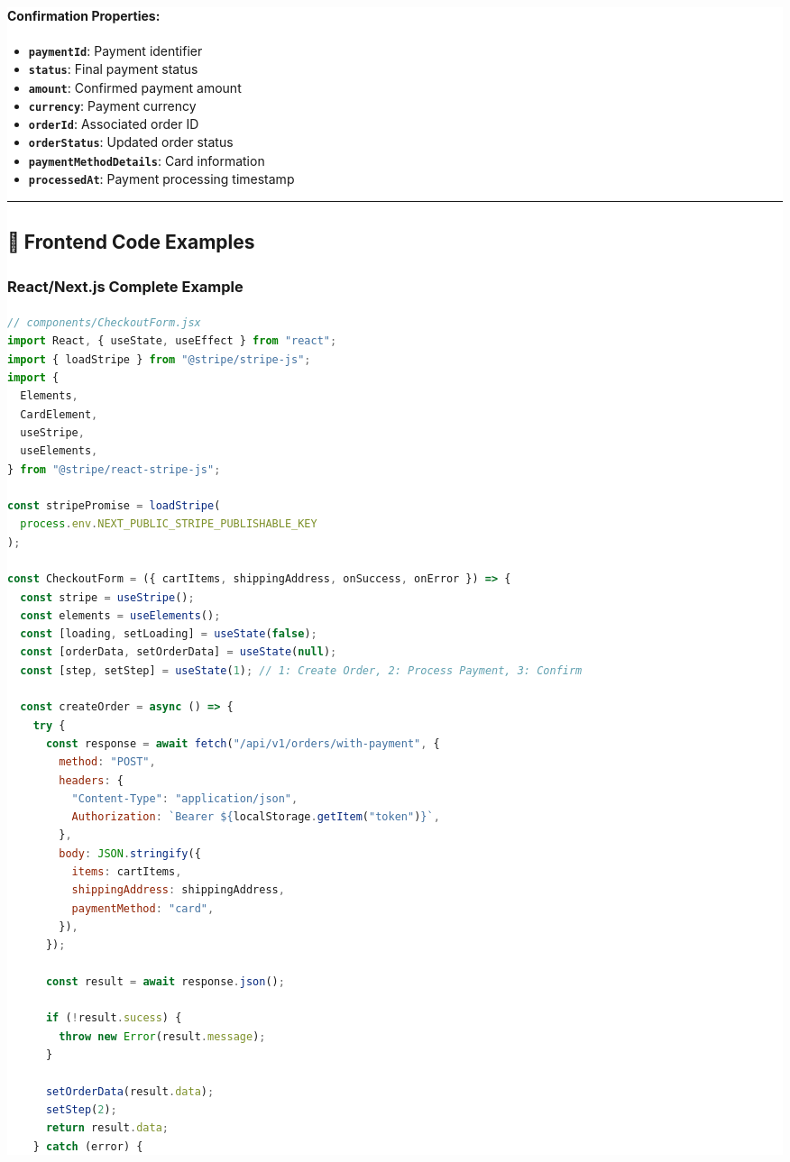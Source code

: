 #### Confirmation Properties:

- **`paymentId`**: Payment identifier
- **`status`**: Final payment status
- **`amount`**: Confirmed payment amount
- **`currency`**: Payment currency
- **`orderId`**: Associated order ID
- **`orderStatus`**: Updated order status
- **`paymentMethodDetails`**: Card information
- **`processedAt`**: Payment processing timestamp

---

## 🎨 Frontend Code Examples

### React/Next.js Complete Example

```jsx
// components/CheckoutForm.jsx
import React, { useState, useEffect } from "react";
import { loadStripe } from "@stripe/stripe-js";
import {
  Elements,
  CardElement,
  useStripe,
  useElements,
} from "@stripe/react-stripe-js";

const stripePromise = loadStripe(
  process.env.NEXT_PUBLIC_STRIPE_PUBLISHABLE_KEY
);

const CheckoutForm = ({ cartItems, shippingAddress, onSuccess, onError }) => {
  const stripe = useStripe();
  const elements = useElements();
  const [loading, setLoading] = useState(false);
  const [orderData, setOrderData] = useState(null);
  const [step, setStep] = useState(1); // 1: Create Order, 2: Process Payment, 3: Confirm

  const createOrder = async () => {
    try {
      const response = await fetch("/api/v1/orders/with-payment", {
        method: "POST",
        headers: {
          "Content-Type": "application/json",
          Authorization: `Bearer ${localStorage.getItem("token")}`,
        },
        body: JSON.stringify({
          items: cartItems,
          shippingAddress: shippingAddress,
          paymentMethod: "card",
        }),
      });

      const result = await response.json();

      if (!result.sucess) {
        throw new Error(result.message);
      }

      setOrderData(result.data);
      setStep(2);
      return result.data;
    } catch (error) {
```